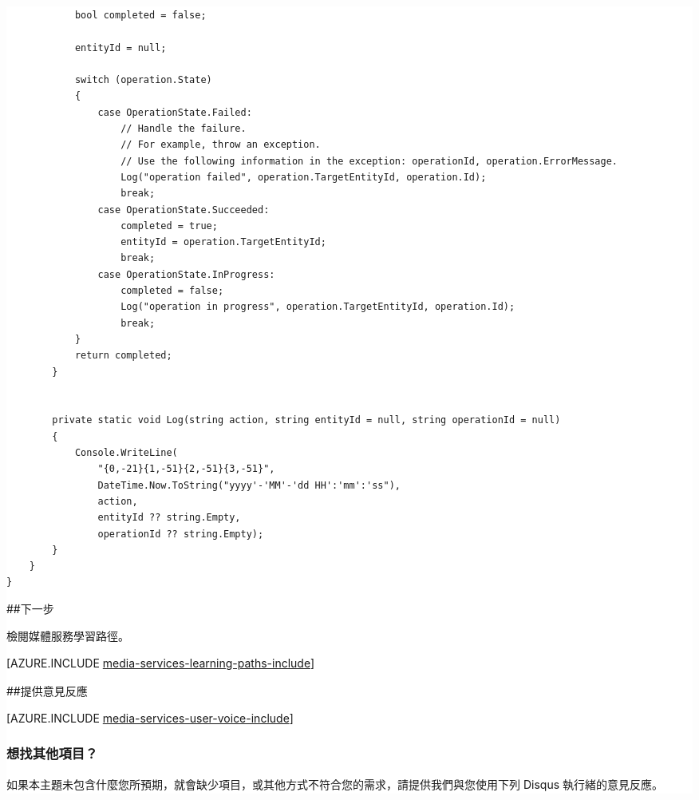                 bool completed = false;
    
                entityId = null;
    
                switch (operation.State)
                {
                    case OperationState.Failed:
                        // Handle the failure. 
                        // For example, throw an exception. 
                        // Use the following information in the exception: operationId, operation.ErrorMessage.
                        Log("operation failed", operation.TargetEntityId, operation.Id);
                        break;
                    case OperationState.Succeeded:
                        completed = true;
                        entityId = operation.TargetEntityId;
                        break;
                    case OperationState.InProgress:
                        completed = false;
                        Log("operation in progress", operation.TargetEntityId, operation.Id);
                        break;
                }
                return completed;
            }
    
    
            private static void Log(string action, string entityId = null, string operationId = null)
            {
                Console.WriteLine(
                    "{0,-21}{1,-51}{2,-51}{3,-51}",
                    DateTime.Now.ToString("yyyy'-'MM'-'dd HH':'mm':'ss"),
                    action,
                    entityId ?? string.Empty,
                    operationId ?? string.Empty);
            }
        }
    }   


##<a name="next-step"></a>下一步

檢閱媒體服務學習路徑。

[AZURE.INCLUDE [media-services-learning-paths-include](../../includes/media-services-learning-paths-include.md)]

##<a name="provide-feedback"></a>提供意見反應

[AZURE.INCLUDE [media-services-user-voice-include](../../includes/media-services-user-voice-include.md)]

### <a name="looking-for-something-else"></a>想找其他項目？

如果本主題未包含什麼您所預期，就會缺少項目，或其他方式不符合您的需求，請提供我們與您使用下列 Disqus 執行緒的意見反應。
